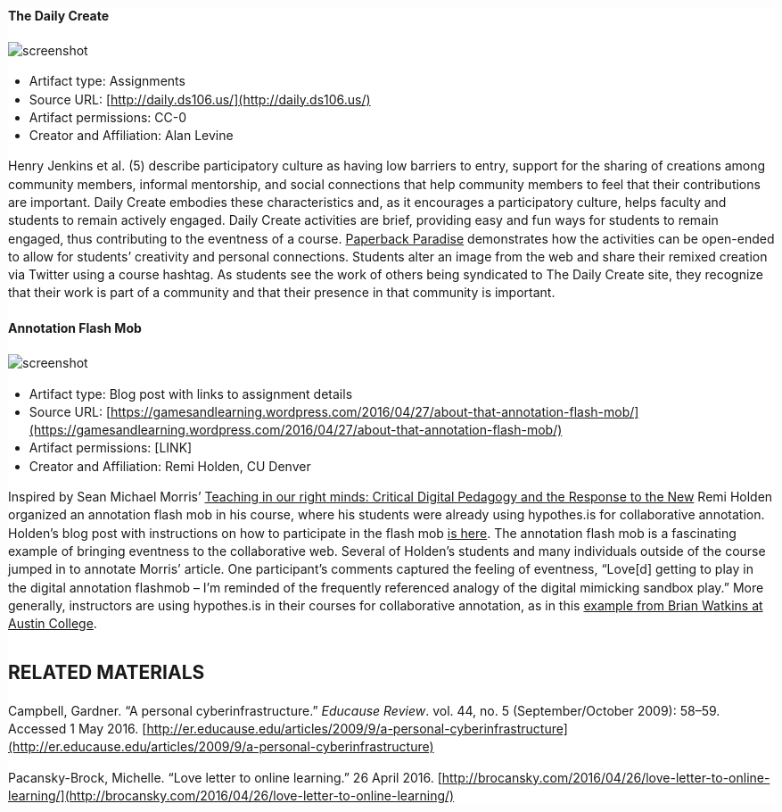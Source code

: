 #### The Daily Create
![screenshot](images/Online_ds106_dailycreate.png)

* Artifact type: Assignments
* Source URL: [http://daily.ds106.us/](http://daily.ds106.us/)
* Artifact permissions: CC-0
* Creator and Affiliation: Alan Levine

Henry Jenkins et al. (5) describe participatory culture as having low barriers to entry, support for the sharing of creations among community members, informal mentorship, and social connections that help community members to feel that their contributions are important. Daily Create embodies these characteristics and, as it encourages a participatory culture, helps faculty and students to remain actively engaged. Daily Create activities are brief, providing easy and fun ways for students to remain engaged, thus contributing to the eventness of a course. [Paperback Paradise](http://daily.ds106.us/tdc1618/) demonstrates how the activities can be open-ended to allow for students’ creativity and personal connections. Students alter an image from the web and share their remixed creation via Twitter using a course hashtag. As students see the work of others being syndicated to The Daily Create site, they recognize that their work is part of a community and that their presence in that community is important.


#### Annotation Flash Mob
![screenshot](images/Online-blogpost-annotationflashmob.png)

* Artifact type: Blog post with links to assignment details
* Source URL: [https://gamesandlearning.wordpress.com/2016/04/27/about-that-annotation-flash-mob/](https://gamesandlearning.wordpress.com/2016/04/27/about-that-annotation-flash-mob/)
* Artifact permissions: [LINK]
* Creator and Affiliation: Remi Holden, CU Denver

Inspired by Sean Michael Morris’ [Teaching in our right minds: Critical Digital Pedagogy and the Response to the New](http://www.digitalpedagogylab.com/hybridped/teaching-in-our-right-minds/) Remi Holden organized an annotation flash mob in his course, where his students were already using hypothes.is for collaborative annotation. Holden’s blog post with instructions on how to participate in the flash mob [is here](https://gamesandlearning.wordpress.com/2016/04/24/an-annotation-flash-mob-invitation/). The annotation flash mob is a fascinating example of bringing eventness to the collaborative web. Several of Holden’s students and many individuals outside of the course jumped in to annotate Morris’ article. One participant’s comments captured the feeling of eventness, “Love[d] getting to play in the digital annotation flashmob – I’m reminded of the frequently referenced analogy of the digital mimicking sandbox play.” 
More generally, instructors are using hypothes.is in their courses for collaborative annotation, as in this [example from Brian Watkins at Austin College](http://acdigitalpedagogy.org/category/hypothes-is/).

## RELATED MATERIALS

Campbell, Gardner. “A personal cyberinfrastructure.” *Educause Review*. vol. 44, no. 5 (September/October 2009): 58–59. Accessed 1 May 2016. [http://er.educause.edu/articles/2009/9/a-personal-cyberinfrastructure](http://er.educause.edu/articles/2009/9/a-personal-cyberinfrastructure)

Pacansky-Brock, Michelle. “Love letter to online learning.” 26 April 2016. [http://brocansky.com/2016/04/26/love-letter-to-online-learning/](http://brocansky.com/2016/04/26/love-letter-to-online-learning/)
